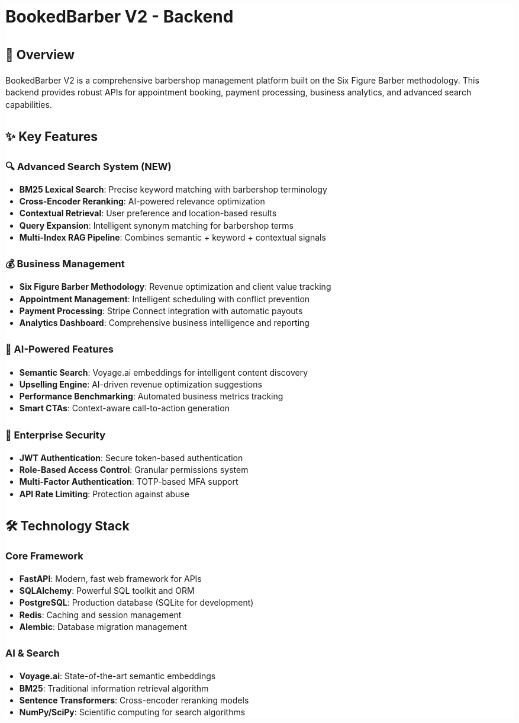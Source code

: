 # BookedBarber V2 - Backend

## 🚀 Overview

BookedBarber V2 is a comprehensive barbershop management platform built on the Six Figure Barber methodology. This backend provides robust APIs for appointment booking, payment processing, business analytics, and advanced search capabilities.

## ✨ Key Features

### 🔍 **Advanced Search System** (NEW)
- **BM25 Lexical Search**: Precise keyword matching with barbershop terminology
- **Cross-Encoder Reranking**: AI-powered relevance optimization
- **Contextual Retrieval**: User preference and location-based results
- **Query Expansion**: Intelligent synonym matching for barbershop terms
- **Multi-Index RAG Pipeline**: Combines semantic + keyword + contextual signals

### 💰 Business Management
- **Six Figure Barber Methodology**: Revenue optimization and client value tracking
- **Appointment Management**: Intelligent scheduling with conflict prevention
- **Payment Processing**: Stripe Connect integration with automatic payouts
- **Analytics Dashboard**: Comprehensive business intelligence and reporting

### 🤖 AI-Powered Features
- **Semantic Search**: Voyage.ai embeddings for intelligent content discovery
- **Upselling Engine**: AI-driven revenue optimization suggestions
- **Performance Benchmarking**: Automated business metrics tracking
- **Smart CTAs**: Context-aware call-to-action generation

### 🔐 Enterprise Security
- **JWT Authentication**: Secure token-based authentication
- **Role-Based Access Control**: Granular permissions system
- **Multi-Factor Authentication**: TOTP-based MFA support
- **API Rate Limiting**: Protection against abuse

## 🛠 Technology Stack

### Core Framework
- **FastAPI**: Modern, fast web framework for APIs
- **SQLAlchemy**: Powerful SQL toolkit and ORM
- **PostgreSQL**: Production database (SQLite for development)
- **Redis**: Caching and session management
- **Alembic**: Database migration management

### AI & Search
- **Voyage.ai**: State-of-the-art semantic embeddings
- **BM25**: Traditional information retrieval algorithm  
- **Sentence Transformers**: Cross-encoder reranking models
- **NumPy/SciPy**: Scientific computing for search algorithms
